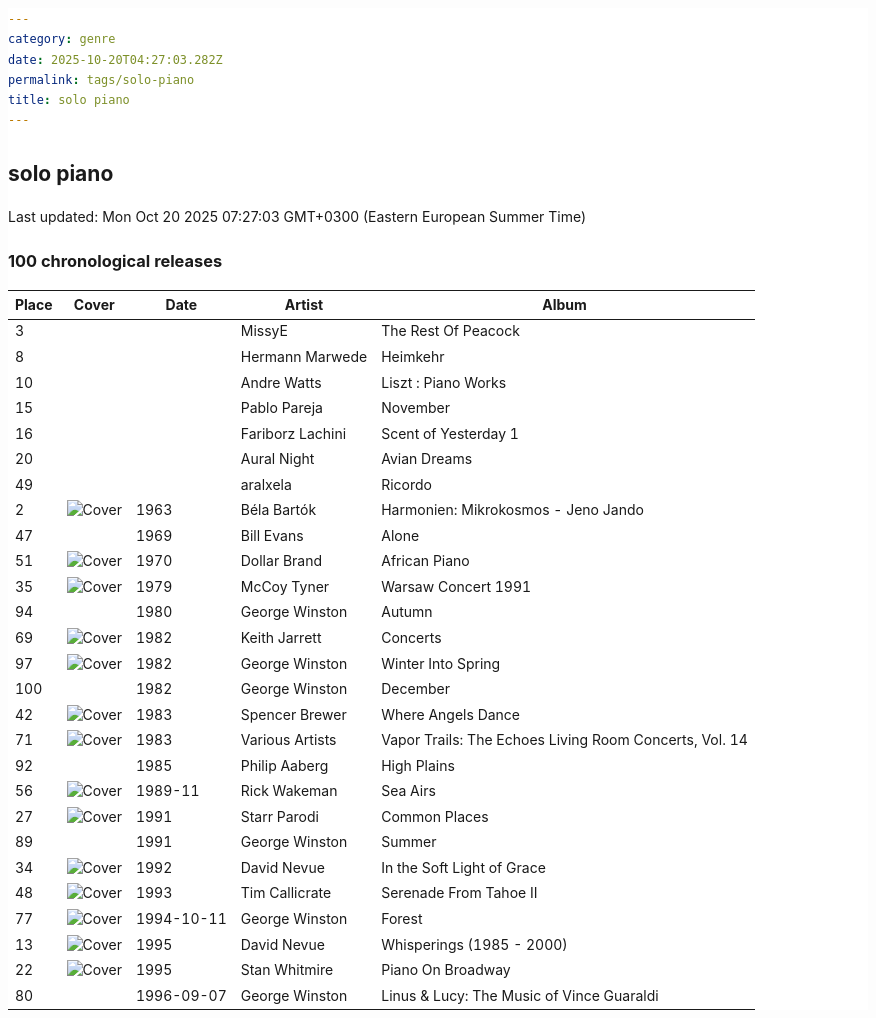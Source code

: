 ```yaml
---
category: genre
date: 2025-10-20T04:27:03.282Z
permalink: tags/solo-piano
title: solo piano
---
```


## solo piano

Last updated: <time datetime="2025-10-20T04:27:03.282Z">Mon Oct 20 2025 07:27:03 GMT+0300 (Eastern European Summer Time)</time>

### 100 chronological releases

| Place | Cover | Date | Artist | Album |
|---|---|---|---|---|
| 3 |  |  | MissyE | The Rest Of Peacock |
| 8 |  |  | Hermann Marwede | Heimkehr |
| 10 |  |  | Andre Watts | Liszt : Piano Works |
| 15 |  |  | Pablo Pareja | November |
| 16 |  |  | Fariborz Lachini | Scent of Yesterday 1 |
| 20 |  |  | Aural Night | Avian Dreams |
| 49 |  |  | aralxela | Ricordo |
| 2 | ![Cover](https://i.discogs.com/0n9ywH7OYQrPzpzHe_IkMwYlrSj6jt9fVAlzYuOmjcQ/rs:fit/g:sm/q:40/h:150/w:150/czM6Ly9kaXNjb2dz/LWRhdGFiYXNlLWlt/YWdlcy9SLTEwNjg1/NDExLTE1MDIzNzMx/OTAtMTI2Ni5qcGVn.jpeg) | 1963 | Béla Bartók | Harmonien: Mikrokosmos - Jeno Jando |
| 47 |  | 1969 | Bill Evans | Alone |
| 51 | ![Cover](https://i.discogs.com/XyqZSEmVIpCDXRumLOStfQBTrj35xAg51tL_NvuJz0c/rs:fit/g:sm/q:40/h:150/w:150/czM6Ly9kaXNjb2dz/LWRhdGFiYXNlLWlt/YWdlcy9SLTE4NDM0/MTQtMTI5OTE1MTI2/Mi5qcGVn.jpeg) | 1970 | Dollar Brand | African Piano |
| 35 | ![Cover](https://i.discogs.com/wTjVBlx83HDgKpxlH3qF1-X1AqQfla4Yl_QbJnDQE5Y/rs:fit/g:sm/q:40/h:150/w:150/czM6Ly9kaXNjb2dz/LWRhdGFiYXNlLWlt/YWdlcy9SLTE2Njk5/NzgtMTQ5MDgyNDkw/MC05MTUxLmpwZWc.jpeg) | 1979 | McCoy Tyner | Warsaw Concert 1991 |
| 94 |  | 1980 | George Winston | Autumn |
| 69 | ![Cover](https://i.discogs.com/6n9l4tB7nZu5Z8oc9mxMD7iktaYmesFzgtRFSkjWm4A/rs:fit/g:sm/q:40/h:150/w:150/czM6Ly9kaXNjb2dz/LWRhdGFiYXNlLWlt/YWdlcy9SLTEyMzUx/NDAtMTQ2NjE1MTM0/NC00NjU4LmpwZWc.jpeg) | 1982 | Keith Jarrett | Concerts |
| 97 | ![Cover](https://i.discogs.com/HZhnGmSnCgwZFYXLjGWMseuV5aqLWJZj1zDQmsfSAnE/rs:fit/g:sm/q:40/h:150/w:150/czM6Ly9kaXNjb2dz/LWRhdGFiYXNlLWlt/YWdlcy9SLTEzNzM1/NzctMTM1OTkxNjEy/Mi00ODU0LmpwZWc.jpeg) | 1982 | George Winston | Winter Into Spring |
| 100 |  | 1982 | George Winston | December |
| 42 | ![Cover](https://i.discogs.com/NqTrL8lsshqUJlldTRHfdNFjL-fL9vtviZqKfcNeZiU/rs:fit/g:sm/q:40/h:150/w:150/czM6Ly9kaXNjb2dz/LWRhdGFiYXNlLWlt/YWdlcy9SLTEyNDM0/NDgtMTI1NDk5Mzk0/OC5qcGVn.jpeg) | 1983 | Spencer Brewer | Where Angels Dance |
| 71 | ![Cover](https://i.discogs.com/ocJwHUWW5en5vXSe-frYm8xpdvtj2Z1KtZ-WycR5rZ8/rs:fit/g:sm/q:40/h:150/w:150/czM6Ly9kaXNjb2dz/LWRhdGFiYXNlLWlt/YWdlcy9SLTM1NjUz/NzQtMTMzNTUwNjQ3/OC5qcGVn.jpeg) | 1983 | Various Artists | Vapor Trails: The Echoes Living Room Concerts, Vol. 14 |
| 92 |  | 1985 | Philip Aaberg | High Plains |
| 56 | ![Cover](https://i.discogs.com/VzX3M0Z_aKQhnqhC1zmFdB1PQA_HjZTMh5-m7HgIJto/rs:fit/g:sm/q:40/h:150/w:150/czM6Ly9kaXNjb2dz/LWRhdGFiYXNlLWlt/YWdlcy9SLTMwNDkx/MzUtMTMxMzMzNDE3/NC5qcGVn.jpeg) | 1989-11 | Rick Wakeman | Sea Airs |
| 27 | ![Cover](https://i.discogs.com/WGMXNiM1ACdGF7C2tNPuk40p6xFzDiGo9f0NNg6dtGE/rs:fit/g:sm/q:40/h:150/w:150/czM6Ly9kaXNjb2dz/LWRhdGFiYXNlLWlt/YWdlcy9SLTI3OTY4/ODAtMTMwMTQzNTA4/My5qcGVn.jpeg) | 1991 | Starr Parodi | Common Places |
| 89 |  | 1991 | George Winston | Summer |
| 34 | ![Cover](https://i.discogs.com/l5ySkNVSHDjty7wNP7WOOesMj3Qu-PQR1jfl202M9CM/rs:fit/g:sm/q:40/h:150/w:150/czM6Ly9kaXNjb2dz/LWRhdGFiYXNlLWlt/YWdlcy9SLTc5MTcz/NjctMTQ1MTYyNzM0/OS05MTI3LmpwZWc.jpeg) | 1992 | David Nevue | In the Soft Light of Grace |
| 48 | ![Cover](https://i.discogs.com/Zy4UvHZ1WNJBcBpd33Z9OLewEOWQ8jjtYvs21EhsMS0/rs:fit/g:sm/q:40/h:150/w:150/czM6Ly9kaXNjb2dz/LWRhdGFiYXNlLWlt/YWdlcy9SLTIxOTAw/MjUwLTE2NDMyMTc2/MTEtNDkxOS5qcGVn.jpeg) | 1993 | Tim Callicrate | Serenade From Tahoe II |
| 77 | ![Cover](https://i.discogs.com/_GeXG6KkPlg7Xhv_aZeDH57cWDzQGKykwXZTqhMCRzk/rs:fit/g:sm/q:40/h:150/w:150/czM6Ly9kaXNjb2dz/LWRhdGFiYXNlLWlt/YWdlcy9SLTQ4NDA3/MC0xNTEwNDI5ODc5/LTI2NDMuanBlZw.jpeg) | 1994-10-11 | George Winston | Forest |
| 13 | ![Cover](https://i.discogs.com/DUUx2cIjfu7rcxAbuxp4rwUUJjWdxW5mS2tPxMqK7fo/rs:fit/g:sm/q:40/h:150/w:150/czM6Ly9kaXNjb2dz/LWRhdGFiYXNlLWlt/YWdlcy9SLTc5MTcy/NzktMTQ1MTYyMTY5/Mi0yNjI0LmpwZWc.jpeg) | 1995 | David Nevue | Whisperings (1985 - 2000) |
| 22 | ![Cover](https://i.discogs.com/tGo06PLYQiA6NH3-VMLUfDIHqrUfnkkmzdfXZMA7ueA/rs:fit/g:sm/q:40/h:150/w:150/czM6Ly9kaXNjb2dz/LWRhdGFiYXNlLWlt/YWdlcy9SLTExNjc2/NTU1LTE1MjA0ODQ1/MzAtMzcxNC5qcGVn.jpeg) | 1995 | Stan Whitmire | Piano On Broadway |
| 80 |  | 1996-09-07 | George Winston | Linus &amp; Lucy: The Music of Vince Guaraldi |